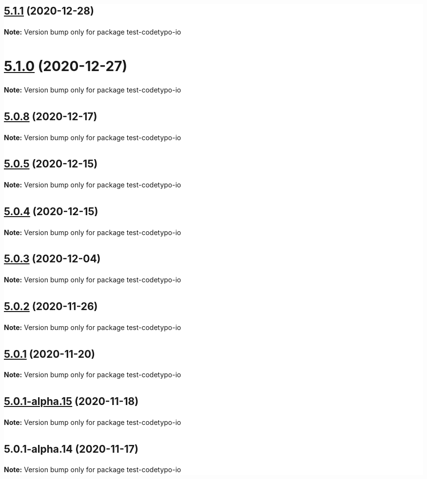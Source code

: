 ## [5.1.1](https://github.com/khulnasoft/codetypo/compare/v5.1.0...v5.1.1) (2020-12-28)

**Note:** Version bump only for package test-codetypo-io

# [5.1.0](https://github.com/khulnasoft/codetypo/compare/v5.0.8...v5.1.0) (2020-12-27)

**Note:** Version bump only for package test-codetypo-io

## [5.0.8](https://github.com/khulnasoft/codetypo/compare/v5.0.7...v5.0.8) (2020-12-17)

**Note:** Version bump only for package test-codetypo-io

## [5.0.5](https://github.com/khulnasoft/codetypo/compare/v5.0.4...v5.0.5) (2020-12-15)

**Note:** Version bump only for package test-codetypo-io

## [5.0.4](https://github.com/khulnasoft/codetypo/compare/v5.0.3...v5.0.4) (2020-12-15)

**Note:** Version bump only for package test-codetypo-io

## [5.0.3](https://github.com/khulnasoft/codetypo/compare/v5.0.2...v5.0.3) (2020-12-04)

**Note:** Version bump only for package test-codetypo-io

## [5.0.2](https://github.com/khulnasoft/codetypo/compare/v5.0.2-alpha.1...v5.0.2) (2020-11-26)

**Note:** Version bump only for package test-codetypo-io

## [5.0.1](https://github.com/khulnasoft/codetypo/compare/v5.0.1-alpha.15...v5.0.1) (2020-11-20)

**Note:** Version bump only for package test-codetypo-io

## [5.0.1-alpha.15](https://github.com/khulnasoft/codetypo/compare/v5.0.1-alpha.14...v5.0.1-alpha.15) (2020-11-18)

**Note:** Version bump only for package test-codetypo-io

## 5.0.1-alpha.14 (2020-11-17)

**Note:** Version bump only for package test-codetypo-io
